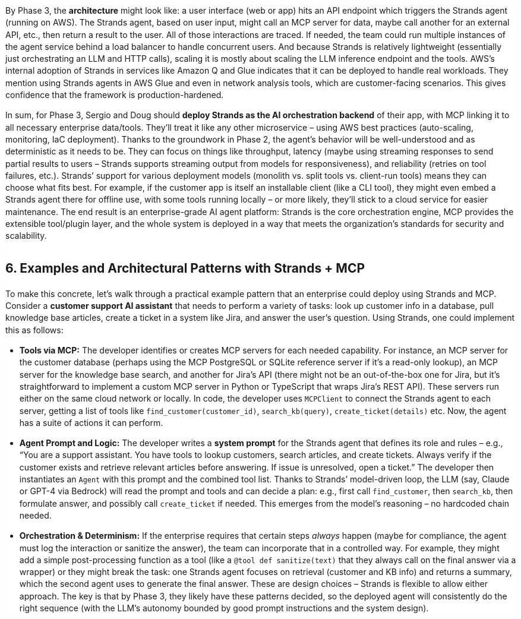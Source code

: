 By Phase 3, the **architecture** might look like: a user interface (web or app) hits an API endpoint which triggers the Strands agent (running on AWS). The Strands agent, based on user input, might call an MCP server for data, maybe call another for an external API, etc., then return a result to the user. All of those interactions are traced. If needed, the team could run multiple instances of the agent service behind a load balancer to handle concurrent users. And because Strands is relatively lightweight (essentially just orchestrating an LLM and HTTP calls), scaling it is mostly about scaling the LLM inference endpoint and the tools. AWS’s internal adoption of Strands in services like Amazon Q and Glue indicates that it can be deployed to handle real workloads. They mention using Strands agents in AWS Glue and even in network analysis tools, which are customer-facing scenarios. This gives confidence that the framework is production-hardened.

In sum, for Phase 3, Sergio and Doug should **deploy Strands as the AI orchestration backend** of their app, with MCP linking it to all necessary enterprise data/tools. They’ll treat it like any other microservice – using AWS best practices (auto-scaling, monitoring, IaC deployment). Thanks to the groundwork in Phase 2, the agent’s behavior will be well-understood and as deterministic as it needs to be. They can focus on things like throughput, latency (maybe using streaming responses to send partial results to users – Strands supports streaming output from models for responsiveness), and reliability (retries on tool failures, etc.). Strands’ support for various deployment models (monolith vs. split tools vs. client-run tools) means they can choose what fits best. For example, if the customer app is itself an installable client (like a CLI tool), they might even embed a Strands agent there for offline use, with some tools running locally – or more likely, they’ll stick to a cloud service for easier maintenance. The end result is an enterprise-grade AI agent platform: Strands is the core orchestration engine, MCP provides the extensible tool/plugin layer, and the whole system is deployed in a way that meets the organization’s standards for security and scalability.

## 6. Examples and Architectural Patterns with Strands + MCP

To make this concrete, let’s walk through a practical example pattern that an enterprise could deploy using Strands and MCP. Consider a **customer support AI assistant** that needs to perform a variety of tasks: look up customer info in a database, pull knowledge base articles, create a ticket in a system like Jira, and answer the user’s question. Using Strands, one could implement this as follows:

* **Tools via MCP:** The developer identifies or creates MCP servers for each needed capability. For instance, an MCP server for the customer database (perhaps using the MCP PostgreSQL or SQLite reference server if it’s a read-only lookup), an MCP server for the knowledge base search, and another for Jira’s API (there might not be an out-of-the-box one for Jira, but it’s straightforward to implement a custom MCP server in Python or TypeScript that wraps Jira’s REST API). These servers run either on the same cloud network or locally. In code, the developer uses `MCPClient` to connect the Strands agent to each server, getting a list of tools like `find_customer(customer_id)`, `search_kb(query)`, `create_ticket(details)` etc. Now, the agent has a suite of actions it can perform.

* **Agent Prompt and Logic:** The developer writes a **system prompt** for the Strands agent that defines its role and rules – e.g., “You are a support assistant. You have tools to lookup customers, search articles, and create tickets. Always verify if the customer exists and retrieve relevant articles before answering. If issue is unresolved, open a ticket.” The developer then instantiates an `Agent` with this prompt and the combined tool list. Thanks to Strands’ model-driven loop, the LLM (say, Claude or GPT-4 via Bedrock) will read the prompt and tools and can decide a plan: e.g., first call `find_customer`, then `search_kb`, then formulate answer, and possibly call `create_ticket` if needed. This emerges from the model’s reasoning – no hardcoded chain needed.

* **Orchestration & Determinism:** If the enterprise requires that certain steps *always* happen (maybe for compliance, the agent must log the interaction or sanitize the answer), the team can incorporate that in a controlled way. For example, they might add a simple post-processing function as a tool (like a `@tool def sanitize(text)` that they always call on the final answer via a wrapper) or they might break the task: one Strands agent focuses on retrieval (customer and KB info) and returns a summary, which the second agent uses to generate the final answer. These are design choices – Strands is flexible to allow either approach. The key is that by Phase 3, they likely have these patterns decided, so the deployed agent will consistently do the right sequence (with the LLM’s autonomy bounded by good prompt instructions and the system design).
